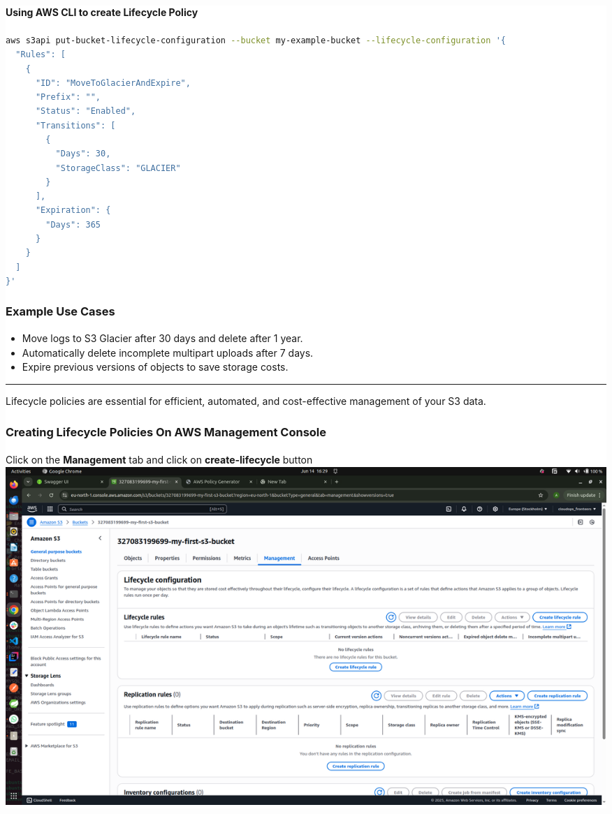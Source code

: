 #### Using AWS CLI to create Lifecycle Policy

```bash
aws s3api put-bucket-lifecycle-configuration --bucket my-example-bucket --lifecycle-configuration '{
  "Rules": [
    {
      "ID": "MoveToGlacierAndExpire",
      "Prefix": "",
      "Status": "Enabled",
      "Transitions": [
        {
          "Days": 30,
          "StorageClass": "GLACIER"
        }
      ],
      "Expiration": {
        "Days": 365
      }
    }
  ]
}'
```

### Example Use Cases

- Move logs to S3 Glacier after 30 days and delete after 1 year.
- Automatically delete incomplete multipart uploads after 7 days.
- Expire previous versions of objects to save storage costs.

---

Lifecycle policies are essential for efficient, automated, and cost-effective management of your S3 data.

### Creating Lifecycle Policies On AWS Management Console

Click on the **Management** tab and click on **create-lifecycle** button
![console](images/console27.png)